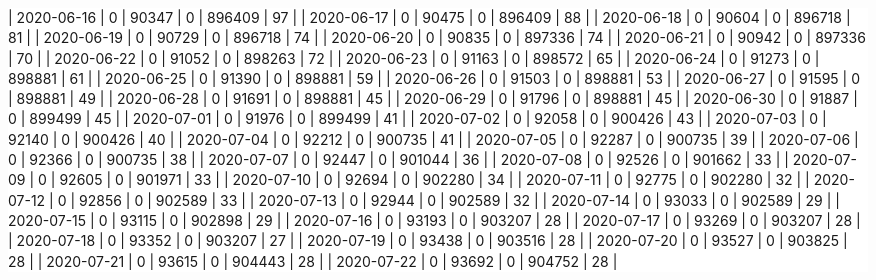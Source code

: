 | 2020-06-16 | 0 | 90347 | 0 | 896409 | 97 |
| 2020-06-17 | 0 | 90475 | 0 | 896409 | 88 |
| 2020-06-18 | 0 | 90604 | 0 | 896718 | 81 |
| 2020-06-19 | 0 | 90729 | 0 | 896718 | 74 |
| 2020-06-20 | 0 | 90835 | 0 | 897336 | 74 |
| 2020-06-21 | 0 | 90942 | 0 | 897336 | 70 |
| 2020-06-22 | 0 | 91052 | 0 | 898263 | 72 |
| 2020-06-23 | 0 | 91163 | 0 | 898572 | 65 |
| 2020-06-24 | 0 | 91273 | 0 | 898881 | 61 |
| 2020-06-25 | 0 | 91390 | 0 | 898881 | 59 |
| 2020-06-26 | 0 | 91503 | 0 | 898881 | 53 |
| 2020-06-27 | 0 | 91595 | 0 | 898881 | 49 |
| 2020-06-28 | 0 | 91691 | 0 | 898881 | 45 |
| 2020-06-29 | 0 | 91796 | 0 | 898881 | 45 |
| 2020-06-30 | 0 | 91887 | 0 | 899499 | 45 |
| 2020-07-01 | 0 | 91976 | 0 | 899499 | 41 |
| 2020-07-02 | 0 | 92058 | 0 | 900426 | 43 |
| 2020-07-03 | 0 | 92140 | 0 | 900426 | 40 |
| 2020-07-04 | 0 | 92212 | 0 | 900735 | 41 |
| 2020-07-05 | 0 | 92287 | 0 | 900735 | 39 |
| 2020-07-06 | 0 | 92366 | 0 | 900735 | 38 |
| 2020-07-07 | 0 | 92447 | 0 | 901044 | 36 |
| 2020-07-08 | 0 | 92526 | 0 | 901662 | 33 |
| 2020-07-09 | 0 | 92605 | 0 | 901971 | 33 |
| 2020-07-10 | 0 | 92694 | 0 | 902280 | 34 |
| 2020-07-11 | 0 | 92775 | 0 | 902280 | 32 |
| 2020-07-12 | 0 | 92856 | 0 | 902589 | 33 |
| 2020-07-13 | 0 | 92944 | 0 | 902589 | 32 |
| 2020-07-14 | 0 | 93033 | 0 | 902589 | 29 |
| 2020-07-15 | 0 | 93115 | 0 | 902898 | 29 |
| 2020-07-16 | 0 | 93193 | 0 | 903207 | 28 |
| 2020-07-17 | 0 | 93269 | 0 | 903207 | 28 |
| 2020-07-18 | 0 | 93352 | 0 | 903207 | 27 |
| 2020-07-19 | 0 | 93438 | 0 | 903516 | 28 |
| 2020-07-20 | 0 | 93527 | 0 | 903825 | 28 |
| 2020-07-21 | 0 | 93615 | 0 | 904443 | 28 |
| 2020-07-22 | 0 | 93692 | 0 | 904752 | 28 |